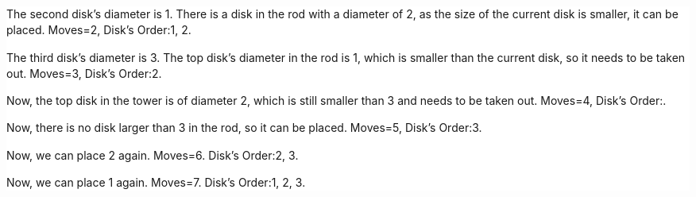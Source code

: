 The second disk’s diameter is 1. There is a disk in the rod with a diameter of 2, as the size of the current disk is smaller, it can be placed. Moves=2, Disk’s Order:1, 2.

The third disk’s diameter is 3. The top disk’s diameter in the rod is 1, which is smaller than the current disk, so it needs to be taken out. Moves=3, Disk’s Order:2.

Now, the top disk in the tower is of diameter 2, which is still smaller than 3 and needs to be taken out. Moves=4, Disk’s Order:.

Now, there is no disk larger than 3 in the rod, so it can be placed. Moves=5, Disk’s Order:3.

Now, we can place 2 again. Moves=6. Disk’s Order:2, 3.

Now, we can place 1 again. Moves=7. Disk’s Order:1, 2, 3.

